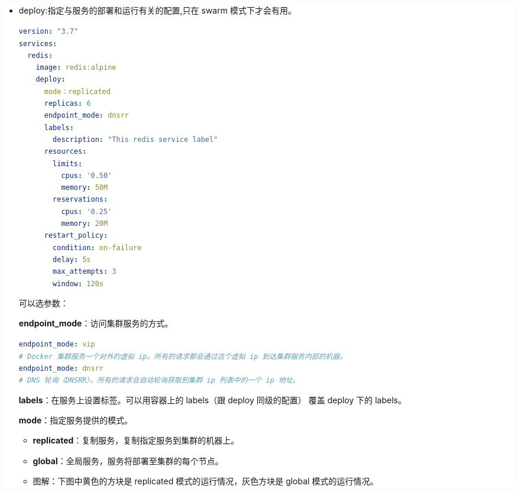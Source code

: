 - deploy:指定与服务的部署和运行有关的配置,只在 swarm 模式下才会有用。

  ```yaml
  version: "3.7"
  services:
    redis:
      image: redis:alpine
      deploy:
        mode：replicated
        replicas: 6
        endpoint_mode: dnsrr
        labels: 
          description: "This redis service label"
        resources:
          limits:
            cpus: '0.50'
            memory: 50M
          reservations:
            cpus: '0.25'
            memory: 20M
        restart_policy:
          condition: on-failure
          delay: 5s
          max_attempts: 3
          window: 120s
  ```
  
  可以选参数：
  
  **endpoint_mode**：访问集群服务的方式。
  
  ```yaml
  endpoint_mode: vip 
  # Docker 集群服务一个对外的虚拟 ip。所有的请求都会通过这个虚拟 ip 到达集群服务内部的机器。
  endpoint_mode: dnsrr
  # DNS 轮询（DNSRR）。所有的请求会自动轮询获取到集群 ip 列表中的一个 ip 地址。
  ```
  
  **labels**：在服务上设置标签。可以用容器上的 labels（跟 deploy 同级的配置） 覆盖 deploy 下的 labels。
  
  **mode**：指定服务提供的模式。
  
  - **replicated**：复制服务，复制指定服务到集群的机器上。
  
  - **global**：全局服务，服务将部署至集群的每个节点。
  
  - 图解：下图中黄色的方块是 replicated 模式的运行情况，灰色方块是 global 模式的运行情况。
  